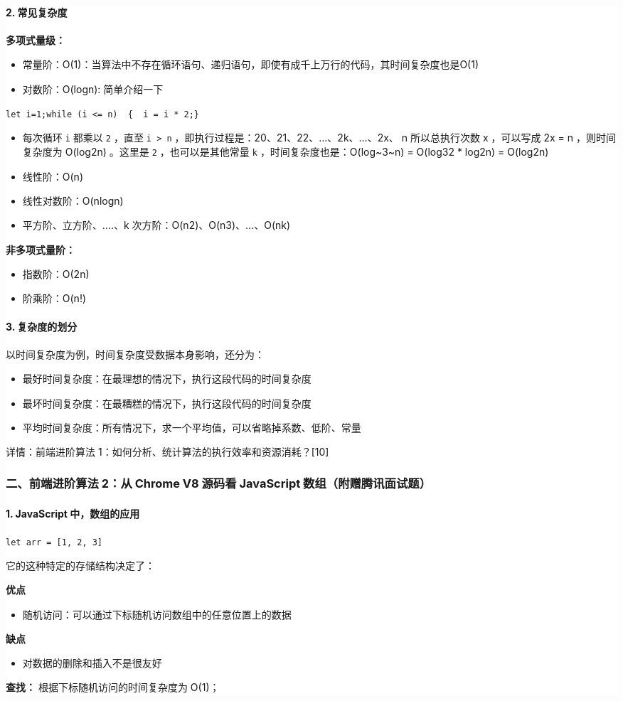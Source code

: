 #### 2. 常见复杂度

**多项式量级：**

*   常量阶：O(1)：当算法中不存在循环语句、递归语句，即使有成千上万行的代码，其时间复杂度也是Ο(1)
    
*   对数阶：O(logn): 简单介绍一下
    

```
let i=1;while (i <= n)  {  i = i * 2;}
```

*   每次循环 `i` 都乘以 `2` ，直至 `i > n` ，即执行过程是：20、21、22、…、2k、…、2x、 n 所以总执行次数 x ，可以写成 2x = n ，则时间复杂度为 O(log2n) 。这里是 `2` ，也可以是其他常量 `k` ，时间复杂度也是：O(log~3~n) = O(log32 * log2n) = O(log2n)
    
*   线性阶：O(n)
    
*   线性对数阶：O(nlogn)
    
*   平方阶、立方阶、….、k 次方阶：O(n2)、O(n3)、…、O(nk)
    

**非多项式量阶：**

*   指数阶：O(2n)
    
*   阶乘阶：O(n!)
    

#### 3. 复杂度的划分

以时间复杂度为例，时间复杂度受数据本身影响，还分为：

*   最好时间复杂度：在最理想的情况下，执行这段代码的时间复杂度
    
*   最坏时间复杂度：在最糟糕的情况下，执行这段代码的时间复杂度
    
*   平均时间复杂度：所有情况下，求一个平均值，可以省略掉系数、低阶、常量
    

详情：前端进阶算法 1：如何分析、统计算法的执行效率和资源消耗？[10]

### 二、前端进阶算法 2：从 Chrome V8 源码看 JavaScript 数组（附赠腾讯面试题）

#### 1. JavaScript 中，数组的应用

```
let arr = [1, 2, 3]
```

它的这种特定的存储结构决定了：

**优点**

*   随机访问：可以通过下标随机访问数组中的任意位置上的数据
    

**缺点**

*   对数据的删除和插入不是很友好
    

**查找：** 根据下标随机访问的时间复杂度为 O(1)；
